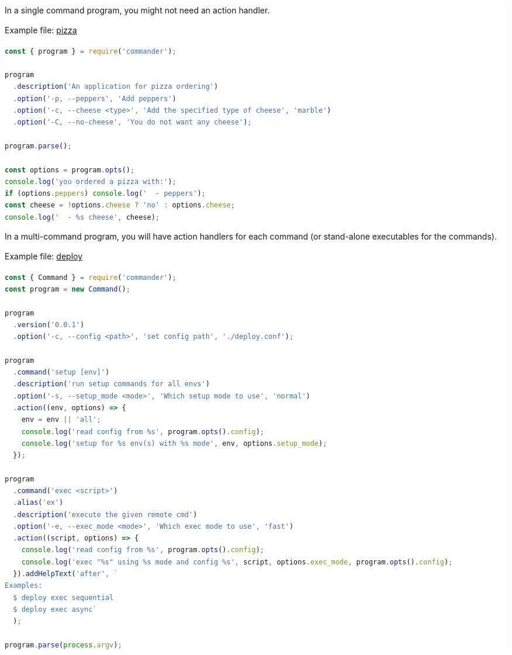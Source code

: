 In a single command program, you might not need an action handler.

Example file: [pizza](./examples/pizza)

```js
const { program } = require('commander');

program
  .description('An application for pizza ordering')
  .option('-p, --peppers', 'Add peppers')
  .option('-c, --cheese <type>', 'Add the specified type of cheese', 'marble')
  .option('-C, --no-cheese', 'You do not want any cheese');

program.parse();

const options = program.opts();
console.log('you ordered a pizza with:');
if (options.peppers) console.log('  - peppers');
const cheese = !options.cheese ? 'no' : options.cheese;
console.log('  - %s cheese', cheese);
```

In a multi-command program, you will have action handlers for each command (or stand-alone executables for the commands).

Example file: [deploy](./examples/deploy)

```js
const { Command } = require('commander');
const program = new Command();

program
  .version('0.0.1')
  .option('-c, --config <path>', 'set config path', './deploy.conf');

program
  .command('setup [env]')
  .description('run setup commands for all envs')
  .option('-s, --setup_mode <mode>', 'Which setup mode to use', 'normal')
  .action((env, options) => {
    env = env || 'all';
    console.log('read config from %s', program.opts().config);
    console.log('setup for %s env(s) with %s mode', env, options.setup_mode);
  });

program
  .command('exec <script>')
  .alias('ex')
  .description('execute the given remote cmd')
  .option('-e, --exec_mode <mode>', 'Which exec mode to use', 'fast')
  .action((script, options) => {
    console.log('read config from %s', program.opts().config);
    console.log('exec "%s" using %s mode and config %s', script, options.exec_mode, program.opts().config);
  }).addHelpText('after', `
Examples:
  $ deploy exec sequential
  $ deploy exec async`
  );
  
program.parse(process.argv);
```
